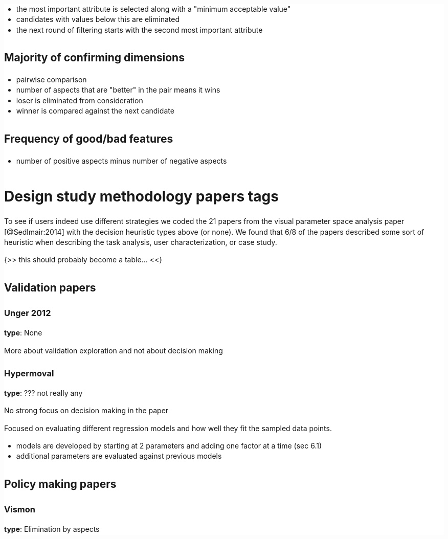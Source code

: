 * the most important attribute is selected along with a 
  "minimum acceptable value"
* candidates with values below this are eliminated
* the next round of filtering starts with the second most important attribute

## Majority of confirming dimensions

* pairwise comparison
* number of aspects that are "better" in the pair means it wins
* loser is eliminated from consideration
* winner is compared against the next candidate

## Frequency of good/bad features

* number of positive aspects minus number of negative aspects

# Design study methodology papers tags

To see if users indeed use different strategies we coded the 21 papers
from the visual parameter space analysis paper [@Sedlmair:2014] with the
decision heuristic types above (or none).  We found that 6/8 of the papers
described some sort of heuristic when describing the task analysis,
user characterization, or case study.

{>> this should probably become a table... <<}

## Validation papers

### Unger 2012

**type**: None

More about validation exploration and not about decision making

### Hypermoval

**type**: ??? not really any

No strong focus on decision making in the paper

Focused on evaluating different regression models and how well they fit
the sampled data points.
  - models are developed by starting at 2 parameters and adding one 
    factor at a time (sec 6.1)
  - additional parameters are evaluated against previous models


## Policy making papers

### Vismon

**type**: Elimination by aspects
